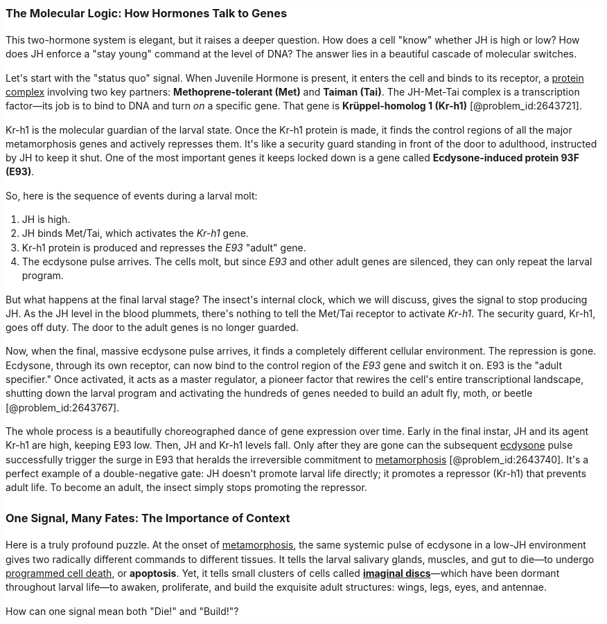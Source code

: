 ### The Molecular Logic: How Hormones Talk to Genes

This two-hormone system is elegant, but it raises a deeper question. How does a cell "know" whether JH is high or low? How does JH enforce a "stay young" command at the level of DNA? The answer lies in a beautiful cascade of molecular switches.

Let's start with the "status quo" signal. When Juvenile Hormone is present, it enters the cell and binds to its receptor, a [protein complex](@article_id:187439) involving two key partners: **Methoprene-tolerant (Met)** and **Taiman (Tai)**. The JH-Met-Tai complex is a transcription factor—its job is to bind to DNA and turn *on* a specific gene. That gene is **Krüppel-homolog 1 (Kr-h1)** [@problem_id:2643721].

Kr-h1 is the molecular guardian of the larval state. Once the Kr-h1 protein is made, it finds the control regions of all the major metamorphosis genes and actively represses them. It's like a security guard standing in front of the door to adulthood, instructed by JH to keep it shut. One of the most important genes it keeps locked down is a gene called **Ecdysone-induced protein 93F (E93)**.

So, here is the sequence of events during a larval molt:
1.  JH is high.
2.  JH binds Met/Tai, which activates the *Kr-h1* gene.
3.  Kr-h1 protein is produced and represses the *E93* "adult" gene.
4.  The ecdysone pulse arrives. The cells molt, but since *E93* and other adult genes are silenced, they can only repeat the larval program.

But what happens at the final larval stage? The insect's internal clock, which we will discuss, gives the signal to stop producing JH. As the JH level in the blood plummets, there's nothing to tell the Met/Tai receptor to activate *Kr-h1*. The security guard, Kr-h1, goes off duty. The door to the adult genes is no longer guarded.

Now, when the final, massive ecdysone pulse arrives, it finds a completely different cellular environment. The repression is gone. Ecdysone, through its own receptor, can now bind to the control region of the *E93* gene and switch it on. E93 is the "adult specifier." Once activated, it acts as a master regulator, a pioneer factor that rewires the cell's entire transcriptional landscape, shutting down the larval program and activating the hundreds of genes needed to build an adult fly, moth, or beetle [@problem_id:2643767].

The whole process is a beautifully choreographed dance of gene expression over time. Early in the final instar, JH and its agent Kr-h1 are high, keeping E93 low. Then, JH and Kr-h1 levels fall. Only after they are gone can the subsequent [ecdysone](@article_id:154245) pulse successfully trigger the surge in E93 that heralds the irreversible commitment to [metamorphosis](@article_id:190926) [@problem_id:2643740]. It's a perfect example of a double-negative gate: JH doesn't promote larval life directly; it promotes a repressor (Kr-h1) that prevents adult life. To become an adult, the insect simply stops promoting the repressor.

### One Signal, Many Fates: The Importance of Context

Here is a truly profound puzzle. At the onset of [metamorphosis](@article_id:190926), the same systemic pulse of ecdysone in a low-JH environment gives two radically different commands to different tissues. It tells the larval salivary glands, muscles, and gut to die—to undergo [programmed cell death](@article_id:145022), or **apoptosis**. Yet, it tells small clusters of cells called **[imaginal discs](@article_id:149635)**—which have been dormant throughout larval life—to awaken, proliferate, and build the exquisite adult structures: wings, legs, eyes, and antennae.

How can one signal mean both "Die!" and "Build!"?
